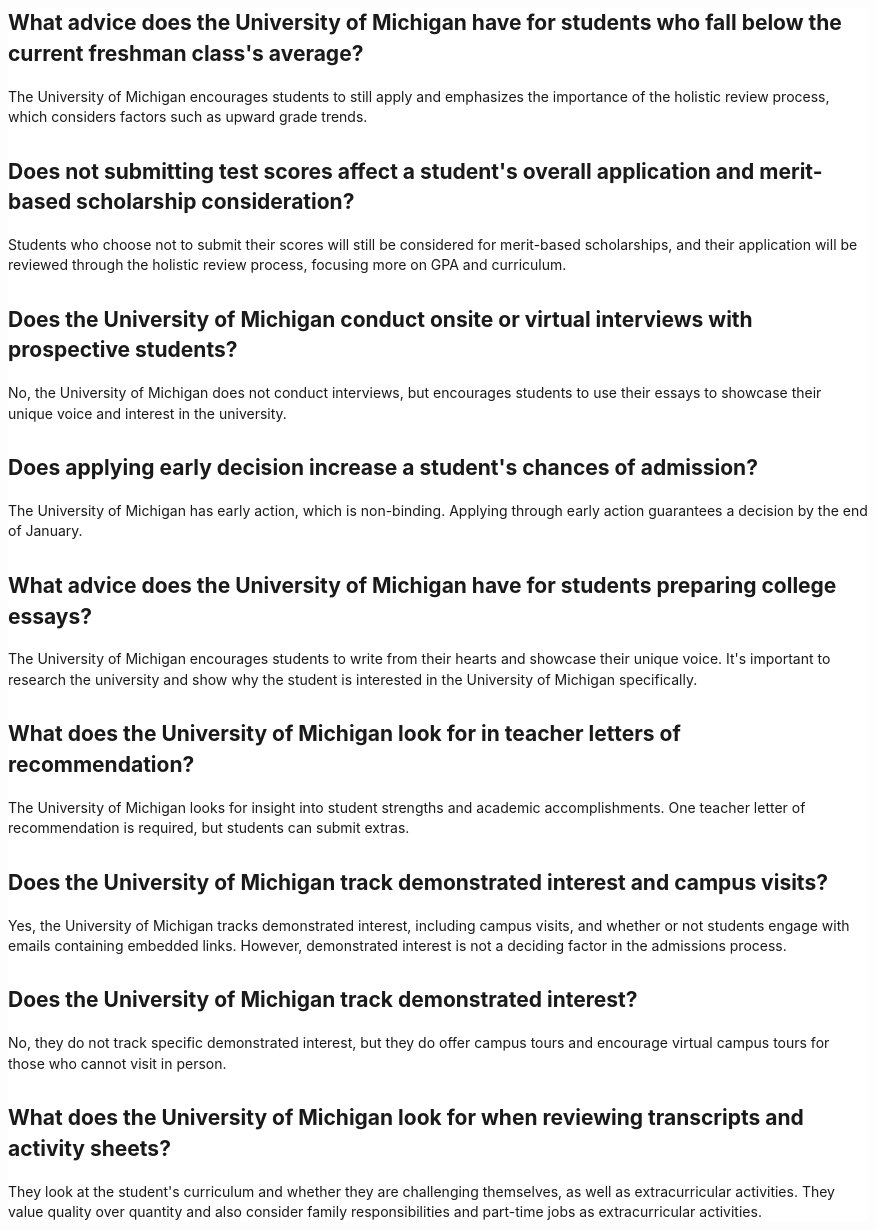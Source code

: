 ## What advice does the University of Michigan have for students who fall below the current freshman class's average?
The University of Michigan encourages students to still apply and emphasizes the importance of the holistic review process, which considers factors such as upward grade trends.

## Does not submitting test scores affect a student's overall application and merit-based scholarship consideration?
Students who choose not to submit their scores will still be considered for merit-based scholarships, and their application will be reviewed through the holistic review process, focusing more on GPA and curriculum.

## Does the University of Michigan conduct onsite or virtual interviews with prospective students?
No, the University of Michigan does not conduct interviews, but encourages students to use their essays to showcase their unique voice and interest in the university.

## Does applying early decision increase a student's chances of admission?
The University of Michigan has early action, which is non-binding. Applying through early action guarantees a decision by the end of January.

## What advice does the University of Michigan have for students preparing college essays?
The University of Michigan encourages students to write from their hearts and showcase their unique voice. It's important to research the university and show why the student is interested in the University of Michigan specifically.

## What does the University of Michigan look for in teacher letters of recommendation?
The University of Michigan looks for insight into student strengths and academic accomplishments. One teacher letter of recommendation is required, but students can submit extras.

## Does the University of Michigan track demonstrated interest and campus visits?
Yes, the University of Michigan tracks demonstrated interest, including campus visits, and whether or not students engage with emails containing embedded links. However, demonstrated interest is not a deciding factor in the admissions process.

## Does the University of Michigan track demonstrated interest?
No, they do not track specific demonstrated interest, but they do offer campus tours and encourage virtual campus tours for those who cannot visit in person.

## What does the University of Michigan look for when reviewing transcripts and activity sheets?
They look at the student's curriculum and whether they are challenging themselves, as well as extracurricular activities. They value quality over quantity and also consider family responsibilities and part-time jobs as extracurricular activities.
